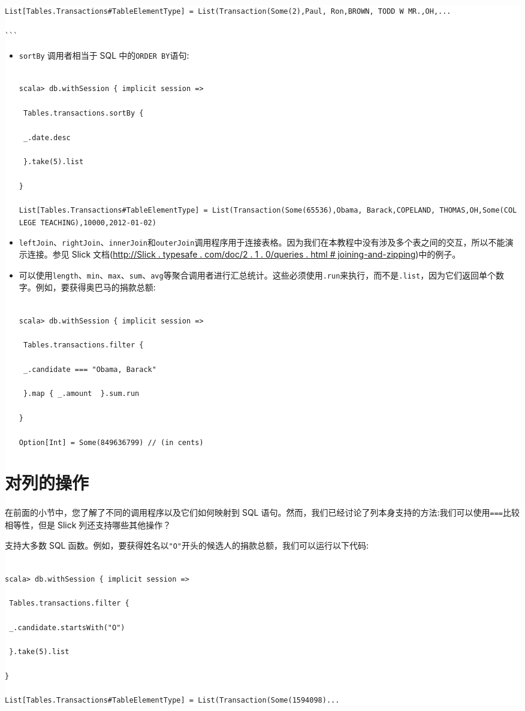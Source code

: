     List[Tables.Transactions#TableElementType] = List(Transaction(Some(2),Paul, Ron,BROWN, TODD W MR.,OH,...

    ```

*   `sortBy` 调用者相当于 SQL 中的`ORDER BY`语句:

    ```

    scala> db.withSession { implicit session => 

     Tables.transactions.sortBy { 

     _.date.desc 

     }.take(5).list

    }

    List[Tables.Transactions#TableElementType] = List(Transaction(Some(65536),Obama, Barack,COPELAND, THOMAS,OH,Some(COLLEGE TEACHING),10000,2012-01-02)

    ```

*   `leftJoin`、`rightJoin`、`innerJoin`和`outerJoin`调用程序用于连接表格。因为我们在本教程中没有涉及多个表之间的交互，所以不能演示连接。参见 Slick 文档([http://Slick . typesafe . com/doc/2 . 1 . 0/queries . html # joining-and-zipping](http://slick.typesafe.com/doc/2.1.0/queries.html#joining-and-zipping))中的例子。
*   可以使用`length`、`min`、`max`、`sum`、`avg`等聚合调用者进行汇总统计。这些必须使用`.run`来执行，而不是`.list`，因为它们返回单个数字。例如，要获得奥巴马的捐款总额:

    ```

    scala> db.withSession { implicit session => 

     Tables.transactions.filter {

     _.candidate === "Obama, Barack"

     }.map { _.amount  }.sum.run

    }

    Option[Int] = Some(849636799) // (in cents)

    ```



# 对列的操作

在前面的小节中，您了解了不同的调用程序以及它们如何映射到 SQL 语句。然而，我们已经讨论了列本身支持的方法:我们可以使用`===`比较相等性，但是 Slick 列还支持哪些其他操作？

支持大多数 SQL 函数。例如，要获得姓名以`"O"`开头的候选人的捐款总额，我们可以运行以下代码:

```

scala> db.withSession { implicit session =>

 Tables.transactions.filter { 

 _.candidate.startsWith("O") 

 }.take(5).list 

}

List[Tables.Transactions#TableElementType] = List(Transaction(Some(1594098)...

```
